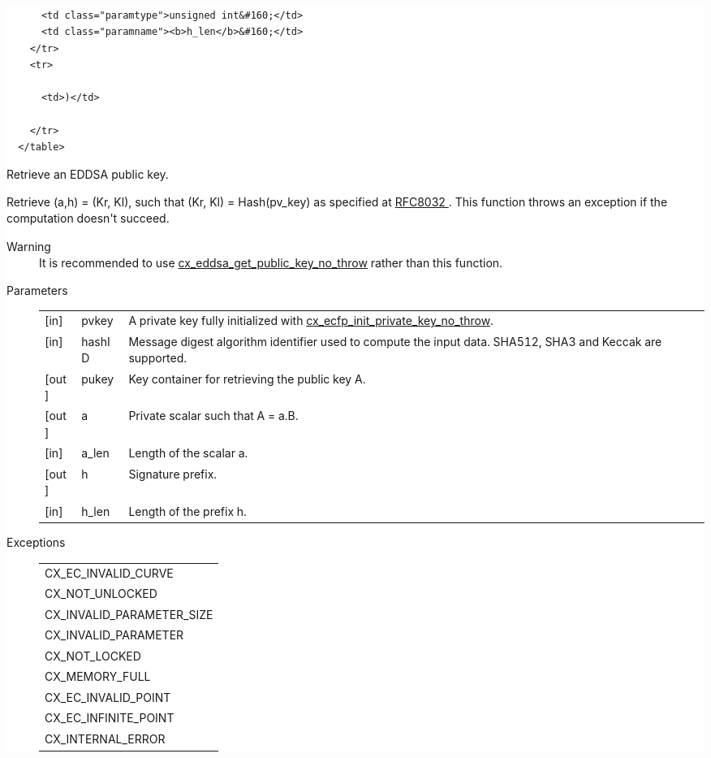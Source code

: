           <td class="paramtype">unsigned int&#160;</td>
          <td class="paramname"><b>h_len</b>&#160;</td>
        </tr>
        <tr>
          
          <td>)</td>
          
        </tr>
      </table>
  </td>
  </tr>
</table>
</div><div class="memdoc">

<p>Retrieve an EDDSA public key. </p>
<p>Retrieve (a,h) = (Kr, Kl), such that (Kr, Kl) = Hash(pv_key) as specified at <a href="../https://tools.ietf.org/rfc8032">RFC8032 </a>. This function throws an exception if the computation doesn't succeed.</p>
<dl class="section warning"><dt>Warning</dt><dd>It is recommended to use <a class="el" href="../lcx__ecfp_8h#ab940dccf0b90c362b2f033bc93d38283" title="Retrieve an EDDSA public key. ">cx_eddsa_get_public_key_no_throw</a> rather than this function.</dd></dl>
<dl class="params"><dt>Parameters</dt><dd>
  <table class="params">
    <tr><td class="paramdir">[in]</td><td class="paramname">pvkey</td><td colspan="4">A private key fully initialized with <a class="el" href="../lcx__ecfp_8h#aa60ed5c59930e787f187df1802b84ab5" title="Initialize a private key. ">cx_ecfp_init_private_key_no_throw</a>.</td></tr>
    <tr><td class="paramdir">[in]</td><td class="paramname">hashID</td><td colspan="4">Message digest algorithm identifier used to compute the input data. SHA512, SHA3 and Keccak are supported.</td></tr>
    <tr><td class="paramdir">[out]</td><td class="paramname">pukey</td><td colspan="4">Key container for retrieving the public key A.</td></tr>
    <tr><td class="paramdir">[out]</td><td class="paramname">a</td><td colspan="4">Private scalar such that A = a.B.</td></tr>
    <tr><td class="paramdir">[in]</td><td class="paramname">a_len</td><td colspan="4">Length of the scalar a.</td></tr>
    <tr><td class="paramdir">[out]</td><td class="paramname">h</td><td colspan="4">Signature prefix.</td></tr>
    <tr><td class="paramdir">[in]</td><td class="paramname">h_len</td><td colspan="4">Length of the prefix h.</td></tr>
  </table>
  </dd>
</dl>
<dl class="exception"><dt>Exceptions</dt><dd>
  <table class="exception">
    <tr><td class="paramname">CX_EC_INVALID_CURVE</td></tr>
    <tr><td class="paramname">CX_NOT_UNLOCKED</td></tr>
    <tr><td class="paramname">CX_INVALID_PARAMETER_SIZE</td></tr>
    <tr><td class="paramname">CX_INVALID_PARAMETER</td></tr>
    <tr><td class="paramname">CX_NOT_LOCKED</td></tr>
    <tr><td class="paramname">CX_MEMORY_FULL</td></tr>
    <tr><td class="paramname">CX_EC_INVALID_POINT</td></tr>
    <tr><td class="paramname">CX_EC_INFINITE_POINT</td></tr>
    <tr><td class="paramname">CX_INTERNAL_ERROR</td></tr>
  </table>
  </dd>
</dl>

